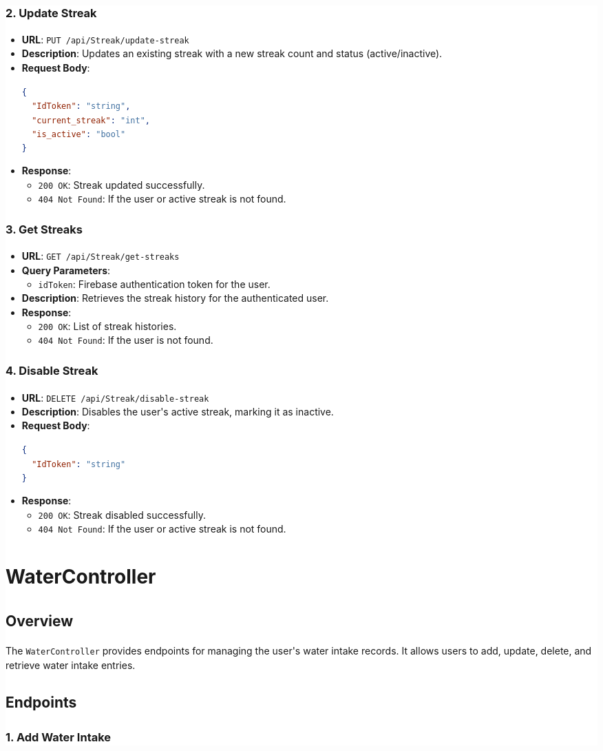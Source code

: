 ### 2. **Update Streak**

- **URL**: `PUT /api/Streak/update-streak`
- **Description**: Updates an existing streak with a new streak count and status (active/inactive).
- **Request Body**:
  ```json
  {
    "IdToken": "string",
    "current_streak": "int",
    "is_active": "bool"
  }
  ```
- **Response**:
  - `200 OK`: Streak updated successfully.
  - `404 Not Found`: If the user or active streak is not found.

### 3. **Get Streaks**

- **URL**: `GET /api/Streak/get-streaks`
- **Query Parameters**:
  - `idToken`: Firebase authentication token for the user.
- **Description**: Retrieves the streak history for the authenticated user.
- **Response**:
  - `200 OK`: List of streak histories.
  - `404 Not Found`: If the user is not found.

### 4. **Disable Streak**

- **URL**: `DELETE /api/Streak/disable-streak`
- **Description**: Disables the user's active streak, marking it as inactive.
- **Request Body**:
  ```json
  {
    "IdToken": "string"
  }
  ```
- **Response**:
  - `200 OK`: Streak disabled successfully.
  - `404 Not Found`: If the user or active streak is not found.

# WaterController

## Overview

The `WaterController` provides endpoints for managing the user's water intake records. It allows users to add, update, delete, and retrieve water intake entries.

## Endpoints

### 1. **Add Water Intake**
